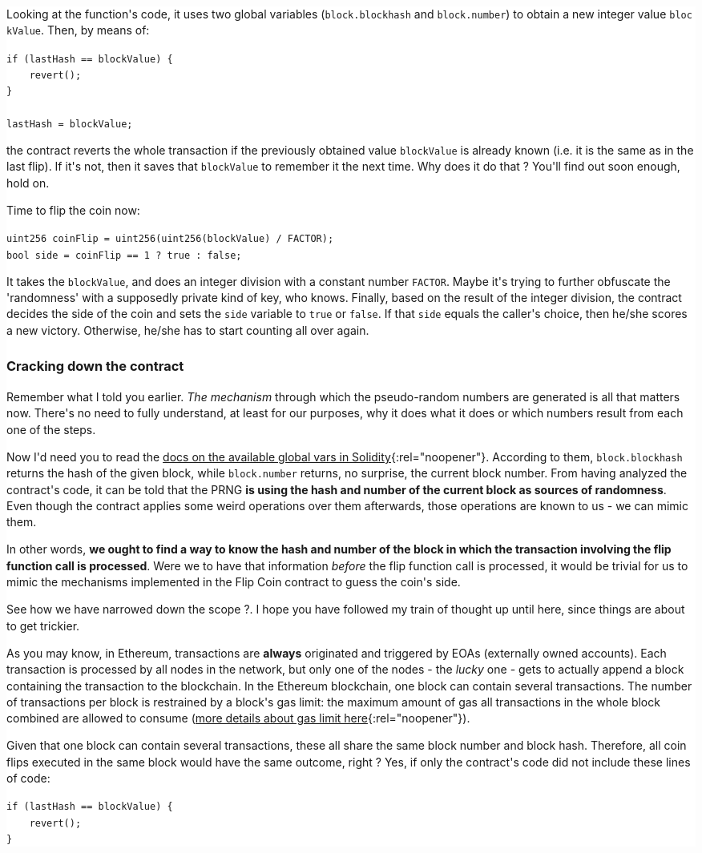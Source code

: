 Looking at the function's code, it uses two global variables (`block.blockhash` and `block.number`) to obtain a new integer value `blockValue`. Then, by means of:
~~~solidity
if (lastHash == blockValue) {
    revert();
}

lastHash = blockValue;
~~~
the contract reverts the whole transaction if the previously obtained value `blockValue` is already known (i.e. it is the same as in the last flip). If it's not, then it saves that `blockValue` to remember it the next time. Why does it do that ? You'll find out soon enough, hold on.

Time to flip the coin now:
~~~solidity
uint256 coinFlip = uint256(uint256(blockValue) / FACTOR);
bool side = coinFlip == 1 ? true : false;
~~~
It takes the `blockValue`, and does an integer division with a constant number `FACTOR`. Maybe it's trying to further obfuscate the 'randomness' with a supposedly private kind of key, who knows. Finally, based on the result of the integer division, the contract decides the side of the coin and sets the `side` variable to `true` or `false`. If that `side` equals the caller's choice, then he/she scores a new victory. Otherwise, he/she has to start counting all over again.

### Cracking down the contract
Remember what I told you earlier. *The mechanism* through which the pseudo-random numbers are generated is all that matters now. There's no need to fully understand, at least for our purposes, why it does what it does or which numbers result from each one of the steps.

Now I'd need you to read the [docs on the available global vars in Solidity](http://solidity.readthedocs.io/en/v0.4.21/units-and-global-variables.html#block-and-transaction-properties){:rel="noopener"}. According to them, `block.blockhash` returns the hash of the given block, while `block.number` returns, no surprise, the current block number. From having analyzed the contract's code, it can be told that the PRNG **is using the hash and number of the current block as sources of randomness**. Even though the contract applies some weird operations over them afterwards, those operations are known to us - we can mimic them.

In other words, **we ought to find a way to know the hash and number of the block in which the transaction involving the flip function call is processed**. Were we to have that information *before* the flip function call is processed, it would be trivial for us to mimic the mechanisms implemented in the Flip Coin contract to guess the coin's side.

See how we have narrowed down the scope ?. I hope you have followed my train of thought up until here, since things are about to get trickier.

As you may know, in Ethereum, transactions are **always** originated and triggered by EOAs (externally owned accounts). Each transaction is processed by all nodes in the network, but only one of the nodes - the *lucky* one - gets to actually append a block containing the transaction to the blockchain. In the Ethereum blockchain, one block can contain several transactions. The number of transactions per block is restrained by a block's gas limit: the maximum amount of gas all transactions in the whole block combined are allowed to consume ([more details about gas limit here](https://bitcoin.stackexchange.com/questions/39132/what-is-gas-limit-in-ethereum){:rel="noopener"}). 

Given that one block can contain several transactions, these all share the same block number and block hash. Therefore, all coin flips executed in the same block would have the same outcome, right ? Yes, if only the contract's code did not include these lines of code:
~~~solidity
if (lastHash == blockValue) {
    revert();
}
~~~

